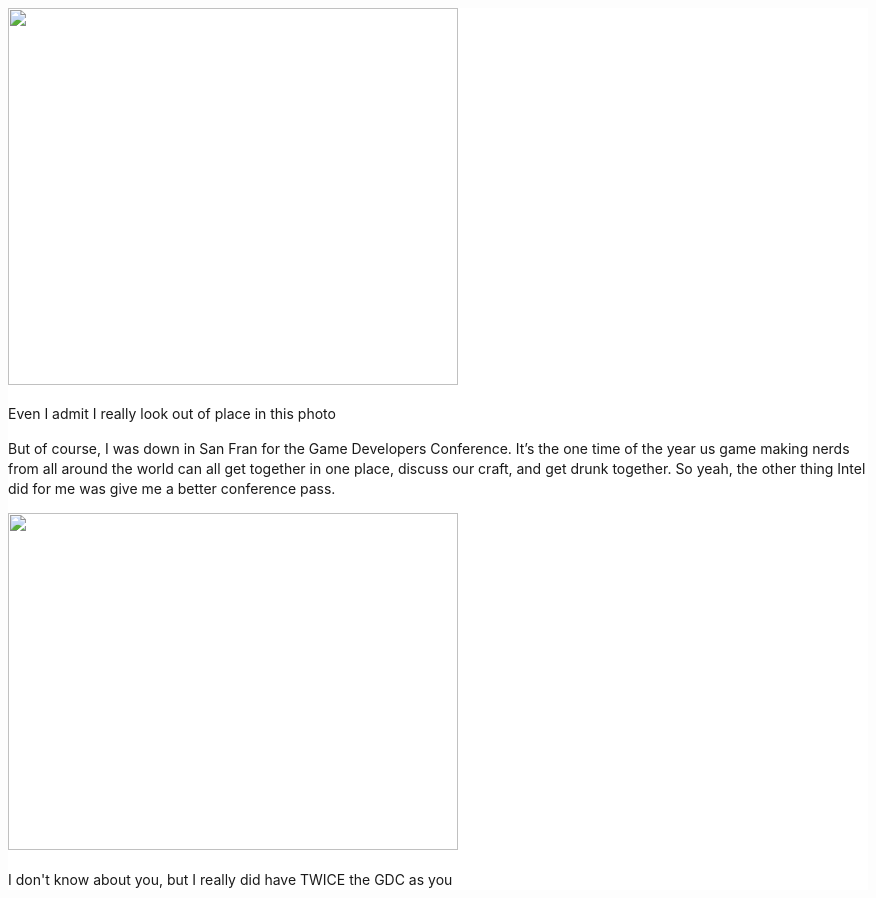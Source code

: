   <a href="/wp-content/uploads/2010/03/GDCDriver.jpg"><img src="/wp-content/uploads/2010/03/GDCDriver-450x377.jpg" alt="" title="GDCDriver" width="450" height="377" class="size-medium wp-image-2155" srcset="http://blog.toonormal.com/wp-content/uploads/2010/03/GDCDriver-450x377.jpg 450w, http://blog.toonormal.com/wp-content/uploads/2010/03/GDCDriver-640x536.jpg 640w, http://blog.toonormal.com/wp-content/uploads/2010/03/GDCDriver.jpg 778w" sizes="(max-width: 450px) 100vw, 450px" /></a>
  
  <p class="wp-caption-text">
    Even I admit I really look out of place in this photo
  </p>
</div>

But of course, I was down in San Fran for the Game Developers Conference. It&#8217;s the one time of the year us game making nerds from all around the world can all get together in one place, discuss our craft, and get drunk together. So yeah, the other thing Intel did for me was give me a better conference pass.

<div id="attachment_2163" style="max-width: 460px" class="wp-caption aligncenter">
  <a href="/wp-content/uploads/2010/03/TwiceTheGDC1.jpg"><img src="/wp-content/uploads/2010/03/TwiceTheGDC1-450x337.jpg" alt="" title="TwiceTheGDC" width="450" height="337" class="size-medium wp-image-2163" srcset="http://blog.toonormal.com/wp-content/uploads/2010/03/TwiceTheGDC1-450x337.jpg 450w, http://blog.toonormal.com/wp-content/uploads/2010/03/TwiceTheGDC1-640x479.jpg 640w, http://blog.toonormal.com/wp-content/uploads/2010/03/TwiceTheGDC1.jpg 979w" sizes="(max-width: 450px) 100vw, 450px" /></a>
  
  <p class="wp-caption-text">
    I don't know about you, but I really did have TWICE the GDC as you
  </p>
</div>
